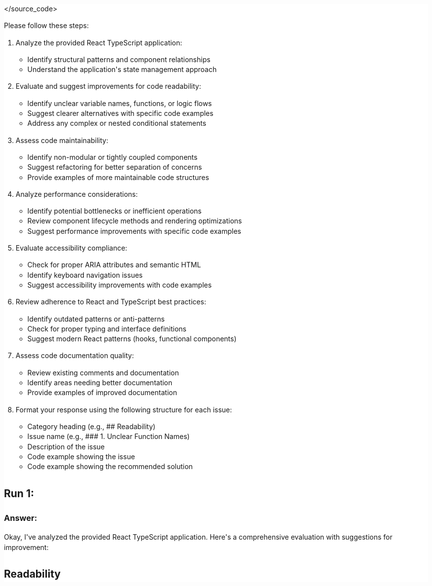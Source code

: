```ts
```

</source_code>

Please follow these steps:

1. Analyze the provided React TypeScript application:
   - Identify structural patterns and component relationships
   - Understand the application's state management approach

2. Evaluate and suggest improvements for code readability:
   - Identify unclear variable names, functions, or logic flows
   - Suggest clearer alternatives with specific code examples
   - Address any complex or nested conditional statements

3. Assess code maintainability:
   - Identify non-modular or tightly coupled components
   - Suggest refactoring for better separation of concerns
   - Provide examples of more maintainable code structures

4. Analyze performance considerations:
   - Identify potential bottlenecks or inefficient operations
   - Review component lifecycle methods and rendering optimizations
   - Suggest performance improvements with specific code examples

5. Evaluate accessibility compliance:
   - Check for proper ARIA attributes and semantic HTML
   - Identify keyboard navigation issues
   - Suggest accessibility improvements with code examples

6. Review adherence to React and TypeScript best practices:
   - Identify outdated patterns or anti-patterns
   - Check for proper typing and interface definitions
   - Suggest modern React patterns (hooks, functional components)

7. Assess code documentation quality:
   - Review existing comments and documentation
   - Identify areas needing better documentation
   - Provide examples of improved documentation

8. Format your response using the following structure for each issue:
   - Category heading (e.g., ## Readability)
   - Issue name (e.g., ### 1. Unclear Function Names)
   - Description of the issue
   - Code example showing the issue
   - Code example showing the recommended solution
## Run 1:
### Answer:
Okay, I've analyzed the provided React TypeScript application. Here's a comprehensive evaluation with suggestions for improvement:

## Readability
